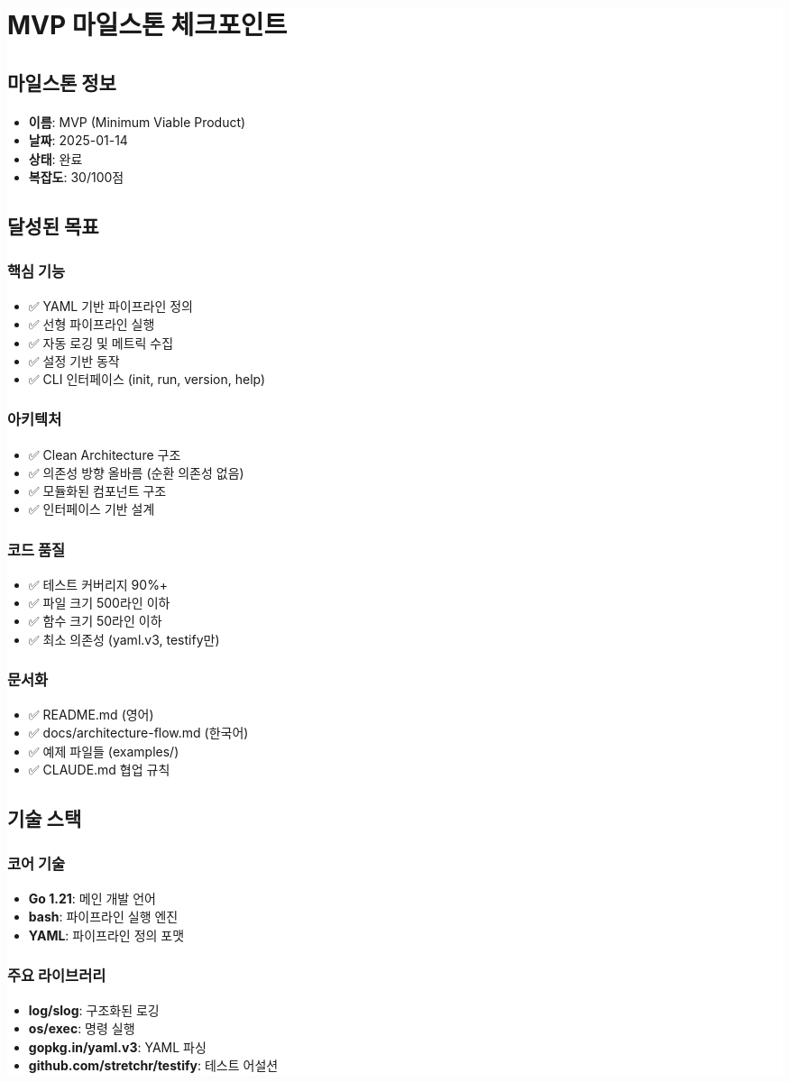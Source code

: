 # MVP 마일스톤 체크포인트

## 마일스톤 정보
- **이름**: MVP (Minimum Viable Product)
- **날짜**: 2025-01-14
- **상태**: 완료
- **복잡도**: 30/100점

## 달성된 목표

### 핵심 기능
- ✅ YAML 기반 파이프라인 정의
- ✅ 선형 파이프라인 실행
- ✅ 자동 로깅 및 메트릭 수집
- ✅ 설정 기반 동작
- ✅ CLI 인터페이스 (init, run, version, help)

### 아키텍처
- ✅ Clean Architecture 구조
- ✅ 의존성 방향 올바름 (순환 의존성 없음)
- ✅ 모듈화된 컴포넌트 구조
- ✅ 인터페이스 기반 설계

### 코드 품질
- ✅ 테스트 커버리지 90%+
- ✅ 파일 크기 500라인 이하
- ✅ 함수 크기 50라인 이하
- ✅ 최소 의존성 (yaml.v3, testify만)

### 문서화
- ✅ README.md (영어)
- ✅ docs/architecture-flow.md (한국어)
- ✅ 예제 파일들 (examples/)
- ✅ CLAUDE.md 협업 규칙

## 기술 스택

### 코어 기술
- **Go 1.21**: 메인 개발 언어
- **bash**: 파이프라인 실행 엔진
- **YAML**: 파이프라인 정의 포맷

### 주요 라이브러리
- **log/slog**: 구조화된 로깅
- **os/exec**: 명령 실행
- **gopkg.in/yaml.v3**: YAML 파싱
- **github.com/stretchr/testify**: 테스트 어설션
